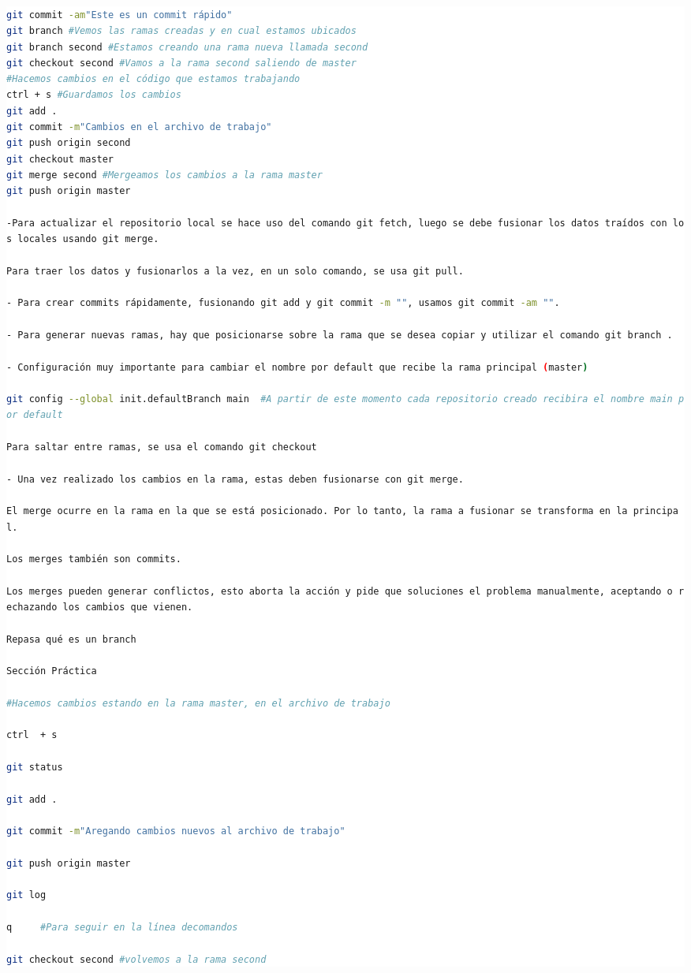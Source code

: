 ```sh
git commit -am"Este es un commit rápido"
git branch #Vemos las ramas creadas y en cual estamos ubicados
git branch second #Estamos creando una rama nueva llamada second
git checkout second #Vamos a la rama second saliendo de master
#Hacemos cambios en el código que estamos trabajando
ctrl + s #Guardamos los cambios
git add .
git commit -m"Cambios en el archivo de trabajo"
git push origin second
git checkout master
git merge second #Mergeamos los cambios a la rama master
git push origin master

-Para actualizar el repositorio local se hace uso del comando git fetch, luego se debe fusionar los datos traídos con los locales usando git merge.

Para traer los datos y fusionarlos a la vez, en un solo comando, se usa git pull.

­- Para crear commits rápidamente, fusionando git add y git commit -m "", usamos git commit -am "".

­- Para generar nuevas ramas, hay que posicionarse sobre la rama que se desea copiar y utilizar el comando git branch .

- Configuración muy importante para cambiar el nombre por default que recibe la rama principal (master)

git config --global init.defaultBranch main  #A partir de este momento cada repositorio creado recibira el nombre main por default

Para saltar entre ramas, se usa el comando git checkout

­- Una vez realizado los cambios en la rama, estas deben fusionarse con git merge.

El merge ocurre en la rama en la que se está posicionado. Por lo tanto, la rama a fusionar se transforma en la principal.

Los merges también son commits.

Los merges pueden generar conflictos, esto aborta la acción y pide que soluciones el problema manualmente, aceptando o rechazando los cambios que vienen.

Repasa qué es un branch

Sección Práctica

#Hacemos cambios estando en la rama master, en el archivo de trabajo

ctrl  + s

git status

git add .

git commit -m"Aregando cambios nuevos al archivo de trabajo"

git push origin master

git log

q     #Para seguir en la línea decomandos

git checkout second #volvemos a la rama second

```